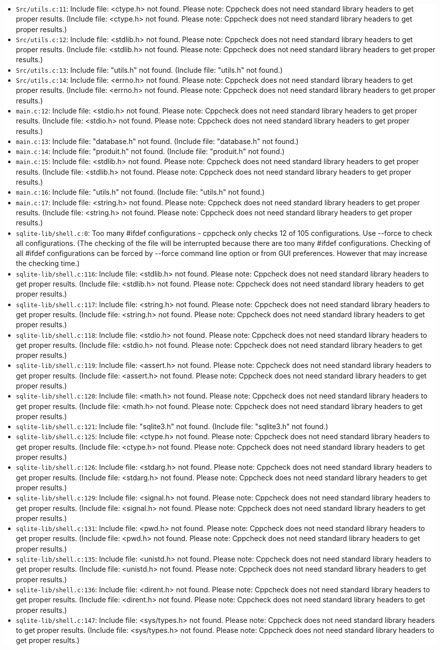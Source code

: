 - `Src/utils.c:11`: Include file: <ctype.h> not found. Please note: Cppcheck does not need standard library headers to get proper results. (Include file: <ctype.h> not found. Please note: Cppcheck does not need standard library headers to get proper results.)
- `Src/utils.c:12`: Include file: <stdlib.h> not found. Please note: Cppcheck does not need standard library headers to get proper results. (Include file: <stdlib.h> not found. Please note: Cppcheck does not need standard library headers to get proper results.)
- `Src/utils.c:13`: Include file: "utils.h" not found. (Include file: "utils.h" not found.)
- `Src/utils.c:14`: Include file: <errno.h> not found. Please note: Cppcheck does not need standard library headers to get proper results. (Include file: <errno.h> not found. Please note: Cppcheck does not need standard library headers to get proper results.)
- `main.c:12`: Include file: <stdio.h> not found. Please note: Cppcheck does not need standard library headers to get proper results. (Include file: <stdio.h> not found. Please note: Cppcheck does not need standard library headers to get proper results.)
- `main.c:13`: Include file: "database.h" not found. (Include file: "database.h" not found.)
- `main.c:14`: Include file: "produit.h" not found. (Include file: "produit.h" not found.)
- `main.c:15`: Include file: <stdlib.h> not found. Please note: Cppcheck does not need standard library headers to get proper results. (Include file: <stdlib.h> not found. Please note: Cppcheck does not need standard library headers to get proper results.)
- `main.c:16`: Include file: "utils.h" not found. (Include file: "utils.h" not found.)
- `main.c:17`: Include file: <string.h> not found. Please note: Cppcheck does not need standard library headers to get proper results. (Include file: <string.h> not found. Please note: Cppcheck does not need standard library headers to get proper results.)
- `sqlite-lib/shell.c:0`: Too many #ifdef configurations - cppcheck only checks 12 of 105 configurations. Use --force to check all configurations. (The checking of the file will be interrupted because there are too many #ifdef configurations. Checking of all #ifdef configurations can be forced by --force command line option or from GUI preferences. However that may increase the checking time.)
- `sqlite-lib/shell.c:116`: Include file: <stdlib.h> not found. Please note: Cppcheck does not need standard library headers to get proper results. (Include file: <stdlib.h> not found. Please note: Cppcheck does not need standard library headers to get proper results.)
- `sqlite-lib/shell.c:117`: Include file: <string.h> not found. Please note: Cppcheck does not need standard library headers to get proper results. (Include file: <string.h> not found. Please note: Cppcheck does not need standard library headers to get proper results.)
- `sqlite-lib/shell.c:118`: Include file: <stdio.h> not found. Please note: Cppcheck does not need standard library headers to get proper results. (Include file: <stdio.h> not found. Please note: Cppcheck does not need standard library headers to get proper results.)
- `sqlite-lib/shell.c:119`: Include file: <assert.h> not found. Please note: Cppcheck does not need standard library headers to get proper results. (Include file: <assert.h> not found. Please note: Cppcheck does not need standard library headers to get proper results.)
- `sqlite-lib/shell.c:120`: Include file: <math.h> not found. Please note: Cppcheck does not need standard library headers to get proper results. (Include file: <math.h> not found. Please note: Cppcheck does not need standard library headers to get proper results.)
- `sqlite-lib/shell.c:121`: Include file: "sqlite3.h" not found. (Include file: "sqlite3.h" not found.)
- `sqlite-lib/shell.c:125`: Include file: <ctype.h> not found. Please note: Cppcheck does not need standard library headers to get proper results. (Include file: <ctype.h> not found. Please note: Cppcheck does not need standard library headers to get proper results.)
- `sqlite-lib/shell.c:126`: Include file: <stdarg.h> not found. Please note: Cppcheck does not need standard library headers to get proper results. (Include file: <stdarg.h> not found. Please note: Cppcheck does not need standard library headers to get proper results.)
- `sqlite-lib/shell.c:129`: Include file: <signal.h> not found. Please note: Cppcheck does not need standard library headers to get proper results. (Include file: <signal.h> not found. Please note: Cppcheck does not need standard library headers to get proper results.)
- `sqlite-lib/shell.c:131`: Include file: <pwd.h> not found. Please note: Cppcheck does not need standard library headers to get proper results. (Include file: <pwd.h> not found. Please note: Cppcheck does not need standard library headers to get proper results.)
- `sqlite-lib/shell.c:135`: Include file: <unistd.h> not found. Please note: Cppcheck does not need standard library headers to get proper results. (Include file: <unistd.h> not found. Please note: Cppcheck does not need standard library headers to get proper results.)
- `sqlite-lib/shell.c:136`: Include file: <dirent.h> not found. Please note: Cppcheck does not need standard library headers to get proper results. (Include file: <dirent.h> not found. Please note: Cppcheck does not need standard library headers to get proper results.)
- `sqlite-lib/shell.c:147`: Include file: <sys/types.h> not found. Please note: Cppcheck does not need standard library headers to get proper results. (Include file: <sys/types.h> not found. Please note: Cppcheck does not need standard library headers to get proper results.)